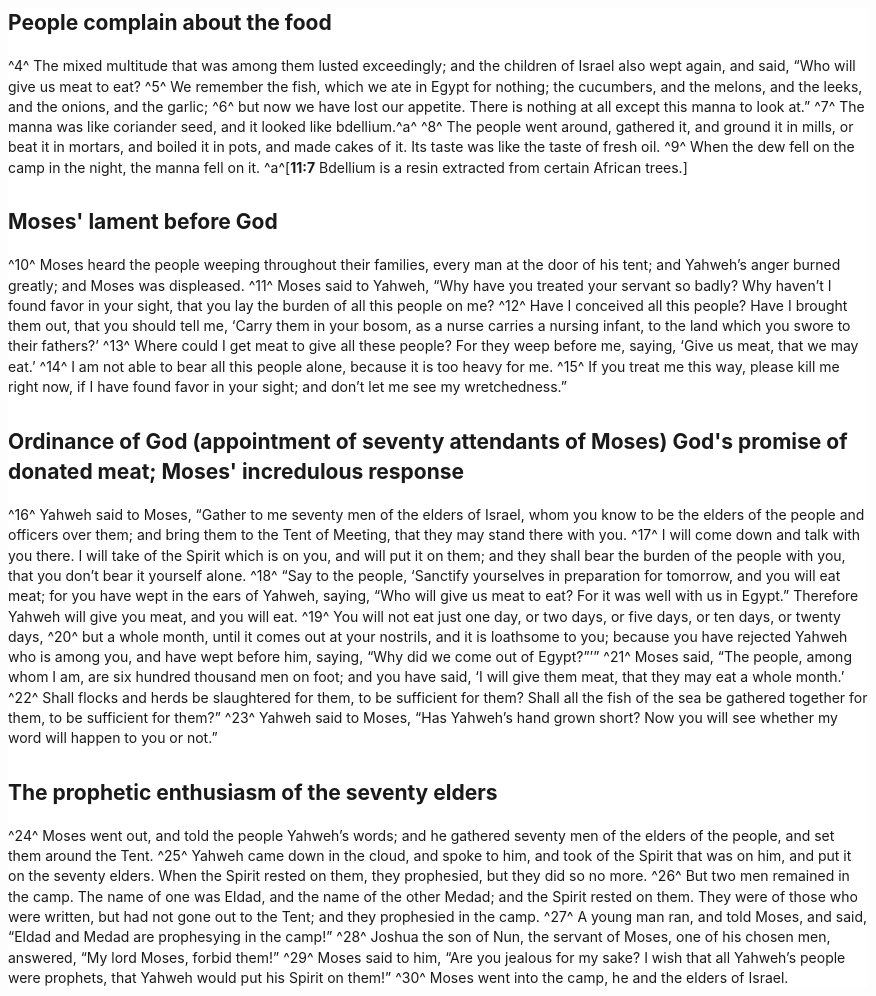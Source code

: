 ## People complain about the food
^4^ The mixed multitude that was among them lusted exceedingly; and the children of Israel also wept again, and said, “Who will give us meat to eat? ^5^ We remember the fish, which we ate in Egypt for nothing; the cucumbers, and the melons, and the leeks, and the onions, and the garlic; ^6^ but now we have lost our appetite. There is nothing at all except this manna to look at.” ^7^ The manna was like coriander seed, and it looked like bdellium.^a^ ^8^ The people went around, gathered it, and ground it in mills, or beat it in mortars, and boiled it in pots, and made cakes of it. Its taste was like the taste of fresh oil. ^9^ When the dew fell on the camp in the night, the manna fell on it.
^a^[**11:7** Bdellium is a resin extracted from certain African trees.]

## Moses' lament before God
^10^ Moses heard the people weeping throughout their families, every man at the door of his tent; and Yahweh’s anger burned greatly; and Moses was displeased. ^11^ Moses said to Yahweh, “Why have you treated your servant so badly? Why haven’t I found favor in your sight, that you lay the burden of all this people on me? ^12^ Have I conceived all this people? Have I brought them out, that you should tell me, ‘Carry them in your bosom, as a nurse carries a nursing infant, to the land which you swore to their fathers?’ ^13^ Where could I get meat to give all these people? For they weep before me, saying, ‘Give us meat, that we may eat.’ ^14^ I am not able to bear all this people alone, because it is too heavy for me. ^15^ If you treat me this way, please kill me right now, if I have found favor in your sight; and don’t let me see my wretchedness.”

## Ordinance of God (appointment of seventy attendants of Moses) God's promise of donated meat; Moses' incredulous response
^16^ Yahweh said to Moses, “Gather to me seventy men of the elders of Israel, whom you know to be the elders of the people and officers over them; and bring them to the Tent of Meeting, that they may stand there with you. ^17^ I will come down and talk with you there. I will take of the Spirit which is on you, and will put it on them; and they shall bear the burden of the people with you, that you don’t bear it yourself alone. ^18^ “Say to the people, ‘Sanctify yourselves in preparation for tomorrow, and you will eat meat; for you have wept in the ears of Yahweh, saying, “Who will give us meat to eat? For it was well with us in Egypt.” Therefore Yahweh will give you meat, and you will eat. ^19^ You will not eat just one day, or two days, or five days, or ten days, or twenty days, ^20^ but a whole month, until it comes out at your nostrils, and it is loathsome to you; because you have rejected Yahweh who is among you, and have wept before him, saying, “Why did we come out of Egypt?”’” ^21^ Moses said, “The people, among whom I am, are six hundred thousand men on foot; and you have said, ‘I will give them meat, that they may eat a whole month.’ ^22^ Shall flocks and herds be slaughtered for them, to be sufficient for them? Shall all the fish of the sea be gathered together for them, to be sufficient for them?” ^23^ Yahweh said to Moses, “Has Yahweh’s hand grown short? Now you will see whether my word will happen to you or not.”

## The prophetic enthusiasm of the seventy elders
^24^ Moses went out, and told the people Yahweh’s words; and he gathered seventy men of the elders of the people, and set them around the Tent. ^25^ Yahweh came down in the cloud, and spoke to him, and took of the Spirit that was on him, and put it on the seventy elders. When the Spirit rested on them, they prophesied, but they did so no more. ^26^ But two men remained in the camp. The name of one was Eldad, and the name of the other Medad; and the Spirit rested on them. They were of those who were written, but had not gone out to the Tent; and they prophesied in the camp. ^27^ A young man ran, and told Moses, and said, “Eldad and Medad are prophesying in the camp!” ^28^ Joshua the son of Nun, the servant of Moses, one of his chosen men, answered, “My lord Moses, forbid them!” ^29^ Moses said to him, “Are you jealous for my sake? I wish that all Yahweh’s people were prophets, that Yahweh would put his Spirit on them!” ^30^ Moses went into the camp, he and the elders of Israel.
